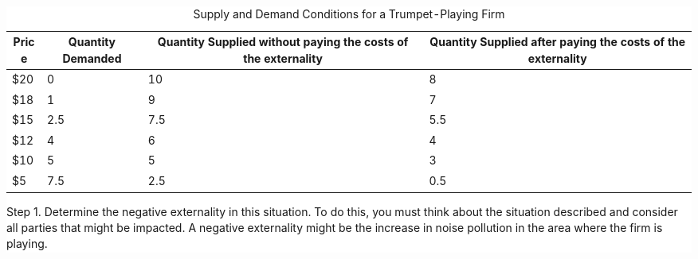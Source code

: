<table id="Table_12_03" summary="The table has 7 rows and 4 columns. The header row (Row 1) is Price, Quantity Demanded, Quantity Supplied Without Paying the Costs of the Externality, and Quantity Supplied after Paying the Costs of the Externality. Row 2: $20, 0, 10, 8. Row 3: $18, 1, 9, 7. Row 4: $15, 2.5, 7.5, 5.5. Row 5: $12, 4, 6, 4, Row 6: $10, 5, 5, 3. Row 7: $5, 7.5, 2.5, 0.5"><caption><span data-type="title">Supply and Demand Conditions for a Trumpet-Playing Firm</span></caption><thead>
<tr>
<th>Price</th>
<th>Quantity Demanded</th>
<th>Quantity Supplied without paying the costs of the externality</th>
<th>Quantity Supplied after paying the costs of the externality</th>
</tr>
</thead><tbody>
<tr>
<td>$20</td>
<td>0</td>
<td>10</td>
<td>8</td>
</tr>
<tr>
<td>$18</td>
<td>1</td>
<td>9</td>
<td>7</td>
</tr>
<tr>
<td>$15</td>
<td>2.5</td>
<td>7.5</td>
<td>5.5</td>
</tr>
<tr>
<td>$12</td>
<td>4</td>
<td>6</td>
<td>4</td>
</tr>
<tr>
<td>$10</td>
<td>5</td>
<td>5</td>
<td>3</td>
</tr>
<tr>
<td>$5</td>
<td>7.5</td>
<td>2.5</td>
<td>0.5</td>
</tr>
</tbody></table>
Step 1. Determine the negative externality in this situation. To do this, you must think about the situation described and consider all parties that might be impacted. A negative externality might be the increase in noise pollution in the area where the firm is playing.
